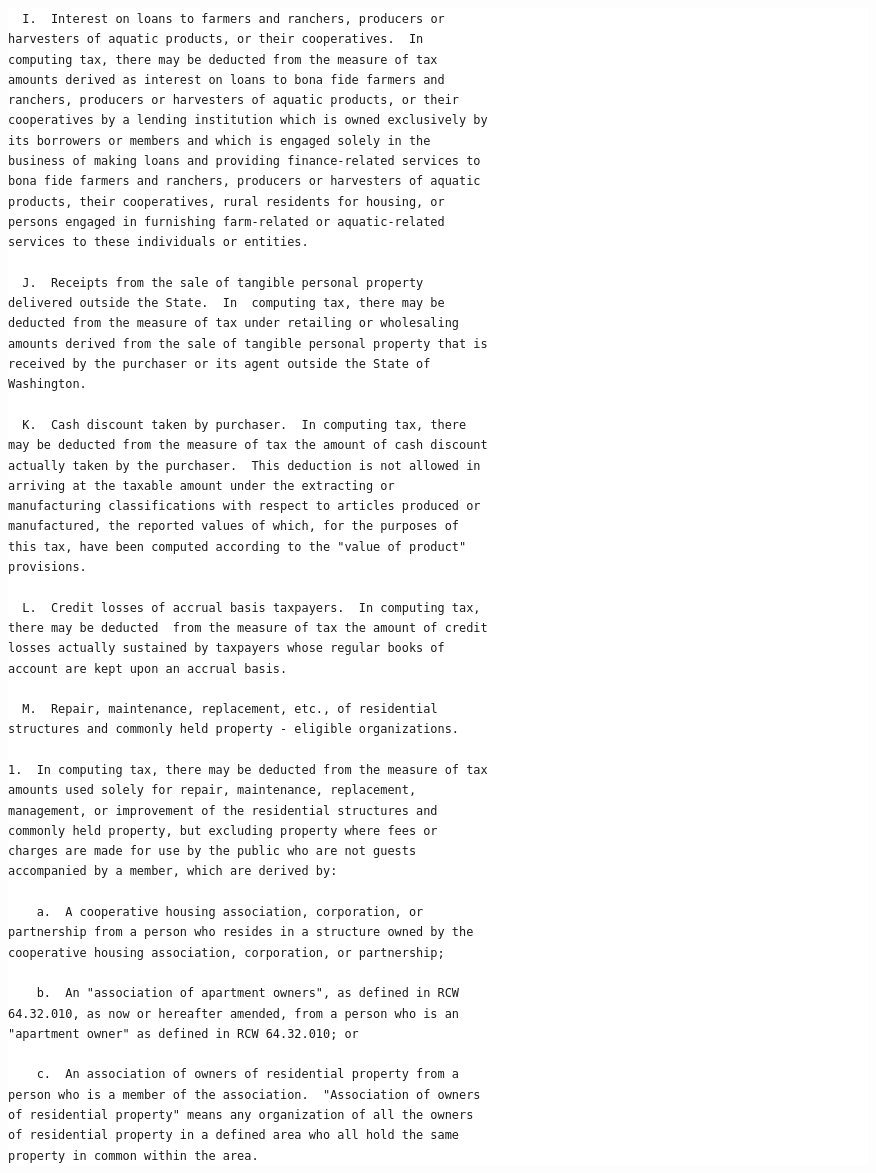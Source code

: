       I.  Interest on loans to farmers and ranchers, producers or  
    harvesters of aquatic products, or their cooperatives.  In  
    computing tax, there may be deducted from the measure of tax  
    amounts derived as interest on loans to bona fide farmers and  
    ranchers, producers or harvesters of aquatic products, or their  
    cooperatives by a lending institution which is owned exclusively by  
    its borrowers or members and which is engaged solely in the  
    business of making loans and providing finance-related services to  
    bona fide farmers and ranchers, producers or harvesters of aquatic  
    products, their cooperatives, rural residents for housing, or  
    persons engaged in furnishing farm-related or aquatic-related  
    services to these individuals or entities.  
  
      J.  Receipts from the sale of tangible personal property  
    delivered outside the State.  In  computing tax, there may be  
    deducted from the measure of tax under retailing or wholesaling  
    amounts derived from the sale of tangible personal property that is  
    received by the purchaser or its agent outside the State of  
    Washington.  
  
      K.  Cash discount taken by purchaser.  In computing tax, there  
    may be deducted from the measure of tax the amount of cash discount  
    actually taken by the purchaser.  This deduction is not allowed in  
    arriving at the taxable amount under the extracting or  
    manufacturing classifications with respect to articles produced or  
    manufactured, the reported values of which, for the purposes of  
    this tax, have been computed according to the "value of product"  
    provisions.  
  
      L.  Credit losses of accrual basis taxpayers.  In computing tax,  
    there may be deducted  from the measure of tax the amount of credit  
    losses actually sustained by taxpayers whose regular books of  
    account are kept upon an accrual basis.  
  
      M.  Repair, maintenance, replacement, etc., of residential  
    structures and commonly held property - eligible organizations.  
  
    1.  In computing tax, there may be deducted from the measure of tax  
    amounts used solely for repair, maintenance, replacement,  
    management, or improvement of the residential structures and  
    commonly held property, but excluding property where fees or  
    charges are made for use by the public who are not guests  
    accompanied by a member, which are derived by:  
  
        a.  A cooperative housing association, corporation, or  
    partnership from a person who resides in a structure owned by the  
    cooperative housing association, corporation, or partnership;  
  
        b.  An "association of apartment owners", as defined in RCW  
    64.32.010, as now or hereafter amended, from a person who is an  
    "apartment owner" as defined in RCW 64.32.010; or  
  
        c.  An association of owners of residential property from a  
    person who is a member of the association.  "Association of owners  
    of residential property" means any organization of all the owners  
    of residential property in a defined area who all hold the same  
    property in common within the area.  
  